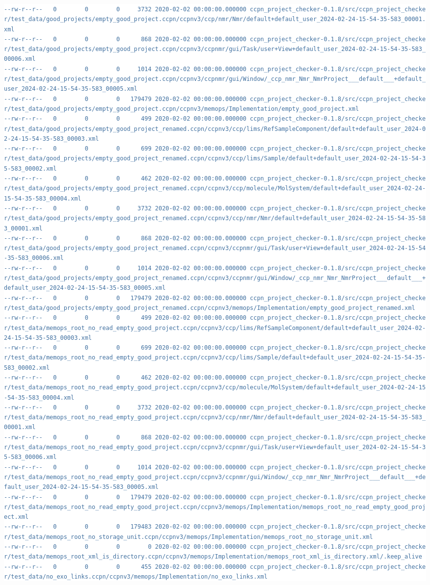 ```diff
--rw-r--r--   0        0        0     3732 2020-02-02 00:00:00.000000 ccpn_project_checker-0.1.8/src/ccpn_project_checker/test_data/good_projects/empty_good_project.ccpn/ccpnv3/ccp/nmr/Nmr/default+default_user_2024-02-24-15-54-35-583_00001.xml
--rw-r--r--   0        0        0      868 2020-02-02 00:00:00.000000 ccpn_project_checker-0.1.8/src/ccpn_project_checker/test_data/good_projects/empty_good_project.ccpn/ccpnv3/ccpnmr/gui/Task/user+View+default_user_2024-02-24-15-54-35-583_00006.xml
--rw-r--r--   0        0        0     1014 2020-02-02 00:00:00.000000 ccpn_project_checker-0.1.8/src/ccpn_project_checker/test_data/good_projects/empty_good_project.ccpn/ccpnv3/ccpnmr/gui/Window/_ccp_nmr_Nmr_NmrProject___default___+default_user_2024-02-24-15-54-35-583_00005.xml
--rw-r--r--   0        0        0   179479 2020-02-02 00:00:00.000000 ccpn_project_checker-0.1.8/src/ccpn_project_checker/test_data/good_projects/empty_good_project.ccpn/ccpnv3/memops/Implementation/empty_good_project.xml
--rw-r--r--   0        0        0      499 2020-02-02 00:00:00.000000 ccpn_project_checker-0.1.8/src/ccpn_project_checker/test_data/good_projects/empty_good_project_renamed.ccpn/ccpnv3/ccp/lims/RefSampleComponent/default+default_user_2024-02-24-15-54-35-583_00003.xml
--rw-r--r--   0        0        0      699 2020-02-02 00:00:00.000000 ccpn_project_checker-0.1.8/src/ccpn_project_checker/test_data/good_projects/empty_good_project_renamed.ccpn/ccpnv3/ccp/lims/Sample/default+default_user_2024-02-24-15-54-35-583_00002.xml
--rw-r--r--   0        0        0      462 2020-02-02 00:00:00.000000 ccpn_project_checker-0.1.8/src/ccpn_project_checker/test_data/good_projects/empty_good_project_renamed.ccpn/ccpnv3/ccp/molecule/MolSystem/default+default_user_2024-02-24-15-54-35-583_00004.xml
--rw-r--r--   0        0        0     3732 2020-02-02 00:00:00.000000 ccpn_project_checker-0.1.8/src/ccpn_project_checker/test_data/good_projects/empty_good_project_renamed.ccpn/ccpnv3/ccp/nmr/Nmr/default+default_user_2024-02-24-15-54-35-583_00001.xml
--rw-r--r--   0        0        0      868 2020-02-02 00:00:00.000000 ccpn_project_checker-0.1.8/src/ccpn_project_checker/test_data/good_projects/empty_good_project_renamed.ccpn/ccpnv3/ccpnmr/gui/Task/user+View+default_user_2024-02-24-15-54-35-583_00006.xml
--rw-r--r--   0        0        0     1014 2020-02-02 00:00:00.000000 ccpn_project_checker-0.1.8/src/ccpn_project_checker/test_data/good_projects/empty_good_project_renamed.ccpn/ccpnv3/ccpnmr/gui/Window/_ccp_nmr_Nmr_NmrProject___default___+default_user_2024-02-24-15-54-35-583_00005.xml
--rw-r--r--   0        0        0   179479 2020-02-02 00:00:00.000000 ccpn_project_checker-0.1.8/src/ccpn_project_checker/test_data/good_projects/empty_good_project_renamed.ccpn/ccpnv3/memops/Implementation/empty_good_project_renamed.xml
--rw-r--r--   0        0        0      499 2020-02-02 00:00:00.000000 ccpn_project_checker-0.1.8/src/ccpn_project_checker/test_data/memops_root_no_read_empty_good_project.ccpn/ccpnv3/ccp/lims/RefSampleComponent/default+default_user_2024-02-24-15-54-35-583_00003.xml
--rw-r--r--   0        0        0      699 2020-02-02 00:00:00.000000 ccpn_project_checker-0.1.8/src/ccpn_project_checker/test_data/memops_root_no_read_empty_good_project.ccpn/ccpnv3/ccp/lims/Sample/default+default_user_2024-02-24-15-54-35-583_00002.xml
--rw-r--r--   0        0        0      462 2020-02-02 00:00:00.000000 ccpn_project_checker-0.1.8/src/ccpn_project_checker/test_data/memops_root_no_read_empty_good_project.ccpn/ccpnv3/ccp/molecule/MolSystem/default+default_user_2024-02-24-15-54-35-583_00004.xml
--rw-r--r--   0        0        0     3732 2020-02-02 00:00:00.000000 ccpn_project_checker-0.1.8/src/ccpn_project_checker/test_data/memops_root_no_read_empty_good_project.ccpn/ccpnv3/ccp/nmr/Nmr/default+default_user_2024-02-24-15-54-35-583_00001.xml
--rw-r--r--   0        0        0      868 2020-02-02 00:00:00.000000 ccpn_project_checker-0.1.8/src/ccpn_project_checker/test_data/memops_root_no_read_empty_good_project.ccpn/ccpnv3/ccpnmr/gui/Task/user+View+default_user_2024-02-24-15-54-35-583_00006.xml
--rw-r--r--   0        0        0     1014 2020-02-02 00:00:00.000000 ccpn_project_checker-0.1.8/src/ccpn_project_checker/test_data/memops_root_no_read_empty_good_project.ccpn/ccpnv3/ccpnmr/gui/Window/_ccp_nmr_Nmr_NmrProject___default___+default_user_2024-02-24-15-54-35-583_00005.xml
--rw-r--r--   0        0        0   179479 2020-02-02 00:00:00.000000 ccpn_project_checker-0.1.8/src/ccpn_project_checker/test_data/memops_root_no_read_empty_good_project.ccpn/ccpnv3/memops/Implementation/memops_root_no_read_empty_good_project.xml
--rw-r--r--   0        0        0   179483 2020-02-02 00:00:00.000000 ccpn_project_checker-0.1.8/src/ccpn_project_checker/test_data/memops_root_no_storage_unit.ccpn/ccpnv3/memops/Implementation/memops_root_no_storage_unit.xml
--rw-r--r--   0        0        0        0 2020-02-02 00:00:00.000000 ccpn_project_checker-0.1.8/src/ccpn_project_checker/test_data/memops_root_xml_is_directory.ccpn/ccpnv3/memops/Implementation/memops_root_xml_is_directory.xml/.keep_alive
--rw-r--r--   0        0        0      455 2020-02-02 00:00:00.000000 ccpn_project_checker-0.1.8/src/ccpn_project_checker/test_data/no_exo_links.ccpn/ccpnv3/memops/Implementation/no_exo_links.xml
```